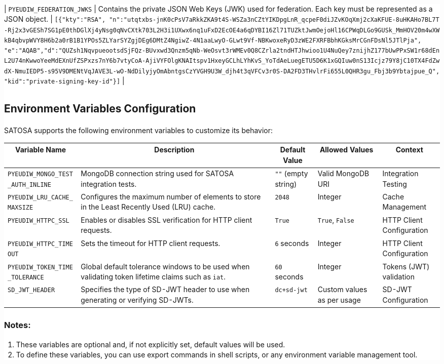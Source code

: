 | `PYEUDIW_FEDERATION_JWKS` | Contains the private JSON Web Keys (JWK) used for federation. Each key must be represented as a JSON object. | `[{"kty":"RSA", "n":"utqtxbs-jnK0cPsV7aRkkZKA9t4S-WSZa3nCZtYIKDpgLnR_qcpeF0diJZvKOqXmj2cXaKFUE-8uHKAHo7BL7T-Rj2x3vGESh7SG1pE0thDGlXj4yNsg0qNvCXtk703L2H3i1UXwx6nq1uFxD2EcOE4a6qDYBI16Zl71TUZktJwmOejoHl16CPWqDLGo9GUSk_MmHOV20m4wXWkB4qbvpWVY8H6b2a0rB1B1YPOs5ZLYarSYZgjDEg6DMtZ4NgiwZ-4N1aaLwyO-GLwt9Vf-NBKwoxeRyD3zWE2FXRFBbhKGksMrCGnFDsNl5JTlPja", "e":"AQAB","d":"QUZsh1NqvpueootsdSjFQz-BUvxwd3Qnzm5qNb-WeOsvt3rWMEv0Q8CZrla2tndHTJhwioo1U4NuQey7znijhZ177bUwPPxSW1r68dEnL2U74nKwwoYeeMdEXnUfZSPxzs7nY6b7vtyCoA-AjiVYFOlgKNAItspv1HxeyGCLhLYhKvS_YoTdAeLuegETU5D6K1xGQIuw0nS13Icjz79Y8jC10TX4FdZwdX-NmuIEDP5-s95V9DMENtVqJAVE3L-wO-NdDilyjyOmAbntgsCzYVGH9U3W_djh4t3qVFCv3r0S-DA2FD3THvlrFi655L0QHR3gu_Fbj3b9Ybtajpue_Q", "kid":"private-signing-key-id"}]` |

## Environment Variables Configuration

SATOSA supports the following environment variables to customize its behavior:

| **Variable Name**            | **Description**                                                                              | **Default Value** | **Allowed Values**   | **Context**         |
| ---------------------------------- | -------------------------------------------------------------------------------------------------- | ----------------------- | -------------------------- | ------------------------- |
| `PYEUDIW_MONGO_TEST_AUTH_INLINE` | MongoDB connection string used for SATOSA integration tests.                                       | `""` (empty string)   | Valid MongoDB URI          | Integration Testing       |
| `PYEUDIW_LRU_CACHE_MAXSIZE`      | Configures the maximum number of elements to store in the Least Recently Used (LRU) cache.         | `2048`                | Integer                    | Cache Management          |
| `PYEUDIW_HTTPC_SSL`              | Enables or disables SSL verification for HTTP client requests.                                     | `True`                | `True`, `False`        | HTTP Client Configuration |
| `PYEUDIW_HTTPC_TIMEOUT`          | Sets the timeout for HTTP client requests.                                                         | `6` seconds           | Integer                    | HTTP Client Configuration |
| `PYEUDIW_TOKEN_TIME_TOLERANCE`   | Global default tolerance windows to be used when validating token lifetime claims such as `iat`. | `60` seconds          | Integer                    | Tokens (JWT) validation   |
| `SD_JWT_HEADER`                  | Specifies the type of SD-JWT header to use when generating or verifying SD-JWTs.                   | `dc+sd-jwt`           | Custom values as per usage | SD-JWT Configuration      |

### Notes:

1. These variables are optional and, if not explicitly set, default values will be used.
2. To define these variables, you can use export commands in shell scripts, or any environment variable management tool.
